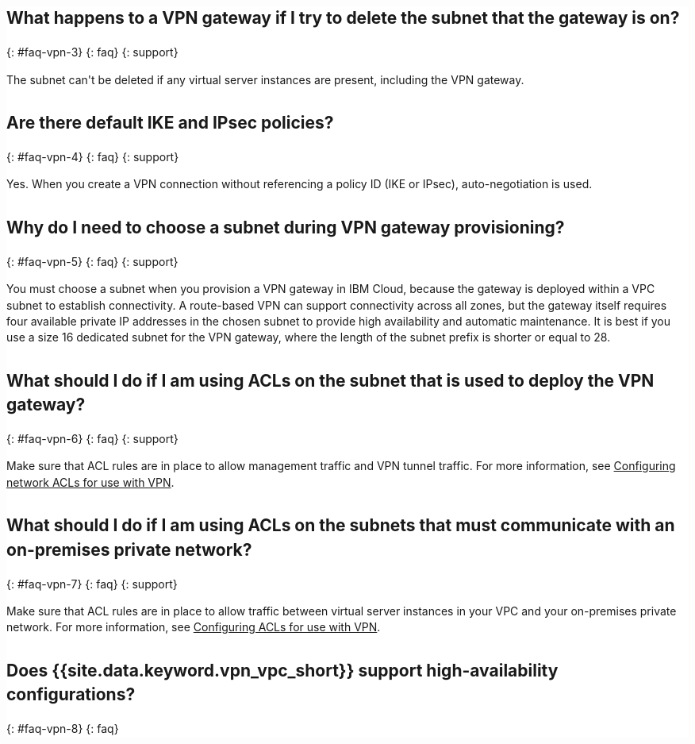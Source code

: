 ## What happens to a VPN gateway if I try to delete the subnet that the gateway is on?
{: #faq-vpn-3}
{: faq}
{: support}

The subnet can't be deleted if any virtual server instances are present, including the VPN gateway.

## Are there default IKE and IPsec policies?
{: #faq-vpn-4}
{: faq}
{: support}

Yes. When you create a VPN connection without referencing a policy ID (IKE or IPsec), auto-negotiation is used.

## Why do I need to choose a subnet during VPN gateway provisioning?
{: #faq-vpn-5}
{: faq}
{: support}

You must choose a subnet when you provision a VPN gateway in IBM Cloud, because the gateway is deployed within a VPC subnet to establish connectivity. A route-based VPN can support connectivity across all zones, but the gateway itself requires four available private IP addresses in the chosen subnet to provide high availability and automatic maintenance. It is best if you use a size 16 dedicated subnet for the VPN gateway, where the length of the subnet prefix is shorter or equal to 28.

## What should I do if I am using ACLs on the subnet that is used to deploy the VPN gateway?
{: #faq-vpn-6}
{: faq}
{: support}

Make sure that ACL rules are in place to allow management traffic and VPN tunnel traffic. For more information, see [Configuring network ACLs for use with VPN](/docs/vpc?topic=vpc-configuring-acls-vpn).

## What should I do if I am using ACLs on the subnets that must communicate with an on-premises private network?
{: #faq-vpn-7}
{: faq}
{: support}

Make sure that ACL rules are in place to allow traffic between virtual server instances in your VPC and your on-premises private network. For more information, see [Configuring ACLs for use with VPN](/docs/vpc?topic=vpc-configuring-acls-vpn).

## Does {{site.data.keyword.vpn_vpc_short}} support high-availability configurations?
{: #faq-vpn-8}
{: faq}
